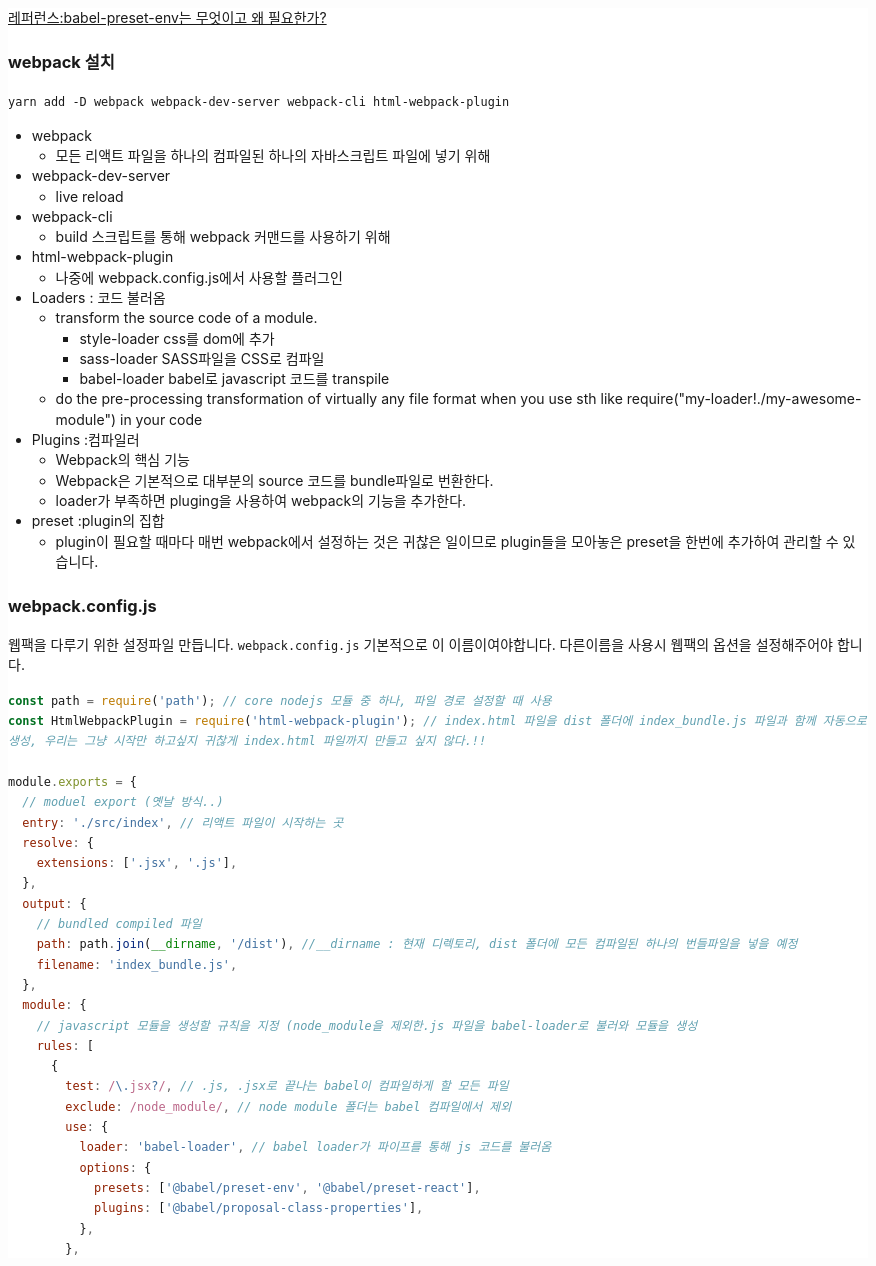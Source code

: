 [레퍼런스:babel-preset-env는 무엇이고 왜 필요한가?](https://velog.io/@pop8682/%EB%B2%88%EC%97%AD-%EC%99%9C-babel-preset%EC%9D%B4-%ED%95%84%EC%9A%94%ED%95%98%EA%B3%A0-%EC%99%9C-%ED%95%84%EC%9A%94%ED%95%9C%EA%B0%80-yhk03drm7q)

### webpack 설치

```
yarn add -D webpack webpack-dev-server webpack-cli html-webpack-plugin
```

* webpack
  * 모든 리액트 파일을 하나의 컴파일된 하나의 자바스크립트 파일에 넣기 위해
* webpack-dev-server
  * live reload
* webpack-cli
  * build 스크립트를 통해 webpack 커맨드를 사용하기 위해
* html-webpack-plugin
  * 나중에 webpack.config.js에서 사용할 플러그인
* Loaders : 코드 불러옴
  * transform the source code of a module.
    * style-loader css를 dom에 추가
    * sass-loader SASS파일을 CSS로 컴파일
    * babel-loader babel로 javascript 코드를 transpile
  * do the pre-processing transformation of virtually any file format when you use sth like require("my-loader!./my-awesome-module") in your code
* Plugins :컴파일러
  * Webpack의 핵심 기능
  * Webpack은 기본적으로 대부분의 source 코드를 bundle파일로 번환한다.
  * loader가 부족하면 pluging을 사용하여 webpack의 기능을 추가한다.
* preset :plugin의 집합
  * plugin이 필요할 때마다 매번 webpack에서 설정하는 것은 귀찮은 일이므로 plugin들을 모아놓은 preset을 한번에 추가하여 관리할 수 있습니다.

### webpack.config.js

웹팩을 다루기 위한 설정파일 만듭니다. `webpack.config.js` 기본적으로 이 이름이여야합니다. 다른이름을 사용시 웹팩의 옵션을 설정해주어야 합니다.

```js
const path = require('path'); // core nodejs 모듈 중 하나, 파일 경로 설정할 때 사용
const HtmlWebpackPlugin = require('html-webpack-plugin'); // index.html 파일을 dist 폴더에 index_bundle.js 파일과 함께 자동으로 생성, 우리는 그냥 시작만 하고싶지 귀찮게 index.html 파일까지 만들고 싶지 않다.!!

module.exports = {
  // moduel export (옛날 방식..)
  entry: './src/index', // 리액트 파일이 시작하는 곳
  resolve: {
    extensions: ['.jsx', '.js'],
  },
  output: {
    // bundled compiled 파일
    path: path.join(__dirname, '/dist'), //__dirname : 현재 디렉토리, dist 폴더에 모든 컴파일된 하나의 번들파일을 넣을 예정
    filename: 'index_bundle.js',
  },
  module: {
    // javascript 모듈을 생성할 규칙을 지정 (node_module을 제외한.js 파일을 babel-loader로 불러와 모듈을 생성
    rules: [
      {
        test: /\.jsx?/, // .js, .jsx로 끝나는 babel이 컴파일하게 할 모든 파일
        exclude: /node_module/, // node module 폴더는 babel 컴파일에서 제외
        use: {
          loader: 'babel-loader', // babel loader가 파이프를 통해 js 코드를 불러옴
          options: {
            presets: ['@babel/preset-env', '@babel/preset-react'],
            plugins: ['@babel/proposal-class-properties'],
          },
        },
```